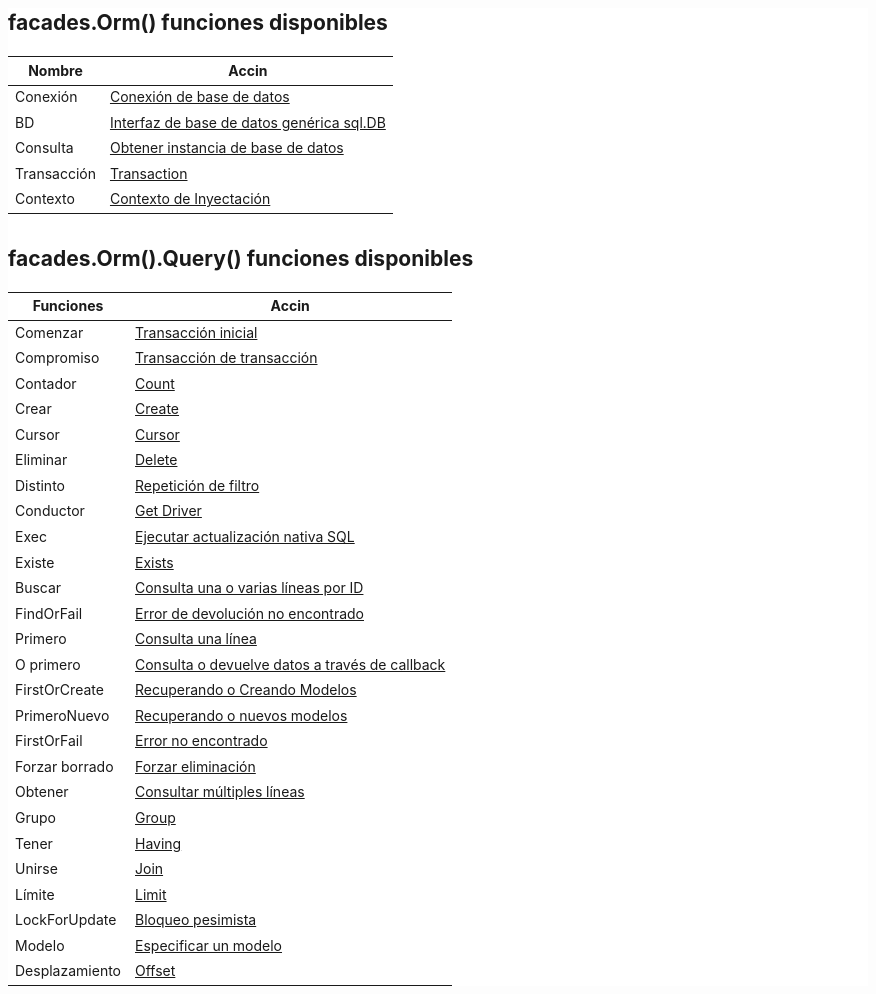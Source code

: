 ## facades.Orm() funciones disponibles

| Nombre      | Accin                                                                                           |
| ----------- | ----------------------------------------------------------------------------------------------- |
| Conexión    | [Conexión de base de datos](#specify-database-connection)                                       |
| BD          | [Interfaz de base de datos genérica sql.DB](#generic-database-interface-sql-db) |
| Consulta    | [Obtener instancia de base de datos](#get-database-instance)                                    |
| Transacción | [Transaction](#transaction)                                                                     |
| Contexto    | [Contexto de Inyectación](#inject-context)                                                      |

## facades.Orm().Query() funciones disponibles

| Funciones           | Accin                                                                                                           |
| ------------------- | --------------------------------------------------------------------------------------------------------------- |
| Comenzar            | [Transacción inicial](#transaction)                                                                             |
| Compromiso          | [Transacción de transacción](#transaction)                                                                      |
| Contador            | [Count](#count)                                                                                                 |
| Crear               | [Create](#create)                                                                                               |
| Cursor              | [Cursor](#cursor)                                                                                               |
| Eliminar            | [Delete](#delete)                                                                                               |
| Distinto            | [Repetición de filtro](#filter-repetition)                                                                      |
| Conductor           | [Get Driver](#get-driver)                                                                                       |
| Exec                | [Ejecutar actualización nativa SQL](#execute-native-update-sql)                                                 |
| Existe              | [Exists](#exists)                                                                                               |
| Buscar              | [Consulta una o varias líneas por ID](#query-one-or-multiple-lines-by-id)                                       |
| FindOrFail          | [Error de devolución no encontrado](#not-found-return-error)                                                    |
| Primero             | [Consulta una línea](#query-one-line)                                                                           |
| O primero           | [Consulta o devuelve datos a través de callback](#query-one-line)                                               |
| FirstOrCreate       | [Recuperando o Creando Modelos](#retrieving-or-creating-models)                                                 |
| PrimeroNuevo        | [Recuperando o nuevos modelos](#retrieving-or-creating-models)                                                  |
| FirstOrFail         | [Error no encontrado](#not-found-error)                                                                         |
| Forzar borrado      | [Forzar eliminación](#delete)                                                                                   |
| Obtener             | [Consultar múltiples líneas](#query-multiple-lines)                                                             |
| Grupo               | [Group](#group-by--having)                                                                                      |
| Tener               | [Having](#group-by-having)                                                                                      |
| Unirse              | [Join](#join)                                                                                                   |
| Límite              | [Limit](#limit)                                                                                                 |
| LockForUpdate       | [Bloqueo pesimista](#pessimistic-locking)                                                                       |
| Modelo              | [Especificar un modelo](#specify-table-query)                                                                   |
| Desplazamiento      | [Offset](#offset)                                                                                               |